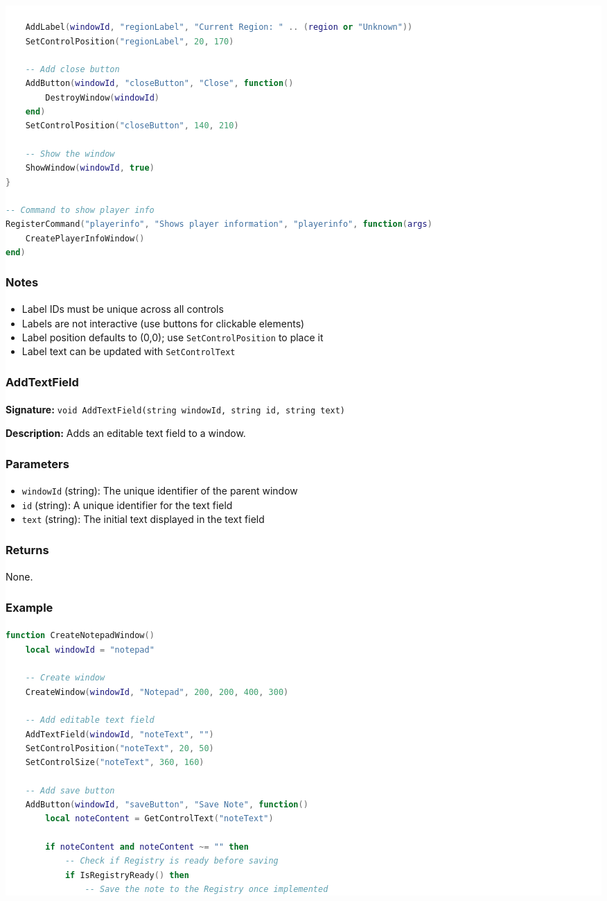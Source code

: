 ```lua
    
    AddLabel(windowId, "regionLabel", "Current Region: " .. (region or "Unknown"))
    SetControlPosition("regionLabel", 20, 170)
    
    -- Add close button
    AddButton(windowId, "closeButton", "Close", function()
        DestroyWindow(windowId)
    end)
    SetControlPosition("closeButton", 140, 210)
    
    -- Show the window
    ShowWindow(windowId, true)
}

-- Command to show player info
RegisterCommand("playerinfo", "Shows player information", "playerinfo", function(args)
    CreatePlayerInfoWindow()
end)
```

### Notes

- Label IDs must be unique across all controls
- Labels are not interactive (use buttons for clickable elements)
- Label position defaults to (0,0); use `SetControlPosition` to place it
- Label text can be updated with `SetControlText`

### AddTextField

**Signature:** `void AddTextField(string windowId, string id, string text)`

**Description:** Adds an editable text field to a window.

### Parameters

- `windowId` (string): The unique identifier of the parent window
- `id` (string): A unique identifier for the text field
- `text` (string): The initial text displayed in the text field

### Returns

None.

### Example

```lua
function CreateNotepadWindow()
    local windowId = "notepad"
    
    -- Create window
    CreateWindow(windowId, "Notepad", 200, 200, 400, 300)
    
    -- Add editable text field
    AddTextField(windowId, "noteText", "")
    SetControlPosition("noteText", 20, 50)
    SetControlSize("noteText", 360, 160)
    
    -- Add save button
    AddButton(windowId, "saveButton", "Save Note", function()
        local noteContent = GetControlText("noteText")
        
        if noteContent and noteContent ~= "" then
            -- Check if Registry is ready before saving
            if IsRegistryReady() then
                -- Save the note to the Registry once implemented
```